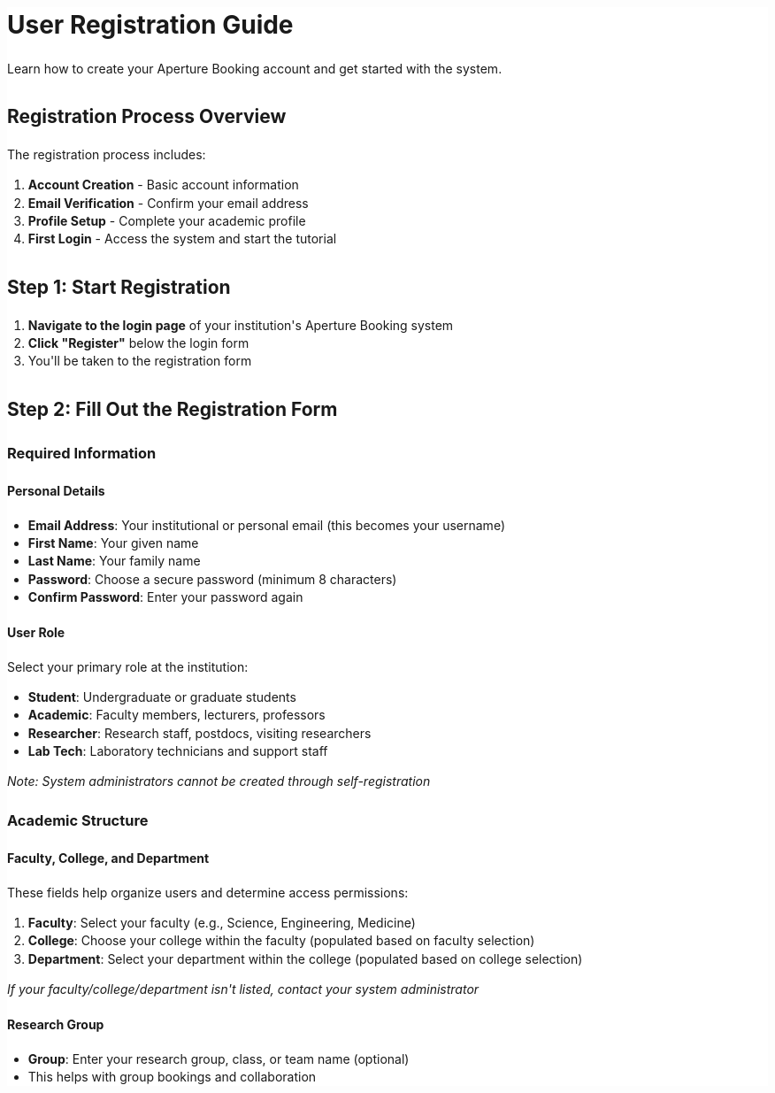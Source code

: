 # User Registration Guide

Learn how to create your Aperture Booking account and get started with the system.

## Registration Process Overview

The registration process includes:
1. **Account Creation** - Basic account information
2. **Email Verification** - Confirm your email address
3. **Profile Setup** - Complete your academic profile
4. **First Login** - Access the system and start the tutorial

## Step 1: Start Registration

1. **Navigate to the login page** of your institution's Aperture Booking system
2. **Click "Register"** below the login form
3. You'll be taken to the registration form

## Step 2: Fill Out the Registration Form

### Required Information

#### Personal Details
- **Email Address**: Your institutional or personal email (this becomes your username)
- **First Name**: Your given name
- **Last Name**: Your family name
- **Password**: Choose a secure password (minimum 8 characters)
- **Confirm Password**: Enter your password again

#### User Role
Select your primary role at the institution:
- **Student**: Undergraduate or graduate students
- **Academic**: Faculty members, lecturers, professors
- **Researcher**: Research staff, postdocs, visiting researchers
- **Lab Tech**: Laboratory technicians and support staff

*Note: System administrators cannot be created through self-registration*

### Academic Structure

#### Faculty, College, and Department
These fields help organize users and determine access permissions:

1. **Faculty**: Select your faculty (e.g., Science, Engineering, Medicine)
2. **College**: Choose your college within the faculty (populated based on faculty selection)
3. **Department**: Select your department within the college (populated based on college selection)

*If your faculty/college/department isn't listed, contact your system administrator*

#### Research Group
- **Group**: Enter your research group, class, or team name (optional)
- This helps with group bookings and collaboration
